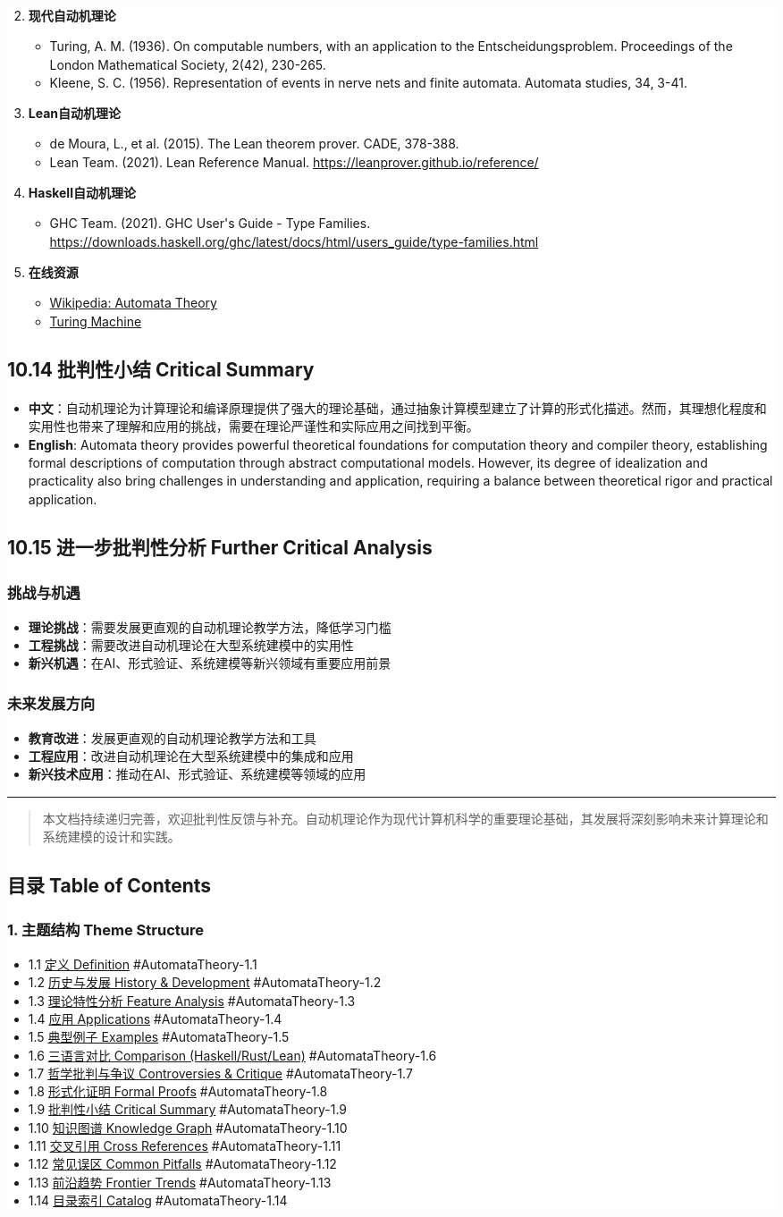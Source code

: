 2. **现代自动机理论**
   - Turing, A. M. (1936). On computable numbers, with an application to the Entscheidungsproblem. Proceedings of the London Mathematical Society, 2(42), 230-265.
   - Kleene, S. C. (1956). Representation of events in nerve nets and finite automata. Automata studies, 34, 3-41.

3. **Lean自动机理论**
   - de Moura, L., et al. (2015). The Lean theorem prover. CADE, 378-388.
   - Lean Team. (2021). Lean Reference Manual. <https://leanprover.github.io/reference/>

4. **Haskell自动机理论**
   - GHC Team. (2021). GHC User's Guide - Type Families. <https://downloads.haskell.org/ghc/latest/docs/html/users_guide/type-families.html>

5. **在线资源**
   - [Wikipedia: Automata Theory](https://en.wikipedia.org/wiki/Automata_theory)
   - [Turing Machine](https://en.wikipedia.org/wiki/Turing_machine)

## 10.14 批判性小结 Critical Summary

- **中文**：自动机理论为计算理论和编译原理提供了强大的理论基础，通过抽象计算模型建立了计算的形式化描述。然而，其理想化程度和实用性也带来了理解和应用的挑战，需要在理论严谨性和实际应用之间找到平衡。
- **English**: Automata theory provides powerful theoretical foundations for computation theory and compiler theory, establishing formal descriptions of computation through abstract computational models. However, its degree of idealization and practicality also bring challenges in understanding and application, requiring a balance between theoretical rigor and practical application.

## 10.15 进一步批判性分析 Further Critical Analysis

### 挑战与机遇

- **理论挑战**：需要发展更直观的自动机理论教学方法，降低学习门槛
- **工程挑战**：需要改进自动机理论在大型系统建模中的实用性
- **新兴机遇**：在AI、形式验证、系统建模等新兴领域有重要应用前景

### 未来发展方向

- **教育改进**：发展更直观的自动机理论教学方法和工具
- **工程应用**：改进自动机理论在大型系统建模中的集成和应用
- **新兴技术应用**：推动在AI、形式验证、系统建模等领域的应用

---

> 本文档持续递归完善，欢迎批判性反馈与补充。自动机理论作为现代计算机科学的重要理论基础，其发展将深刻影响未来计算理论和系统建模的设计和实践。

## 目录 Table of Contents

### 1. 主题结构 Theme Structure

- 1.1 [定义 Definition](./definition.md) #AutomataTheory-1.1
- 1.2 [历史与发展 History & Development](./history.md) #AutomataTheory-1.2
- 1.3 [理论特性分析 Feature Analysis](./feature_analysis.md) #AutomataTheory-1.3
- 1.4 [应用 Applications](./applications.md) #AutomataTheory-1.4
- 1.5 [典型例子 Examples](./examples.md) #AutomataTheory-1.5
- 1.6 [三语言对比 Comparison (Haskell/Rust/Lean)](./comparison.md) #AutomataTheory-1.6
- 1.7 [哲学批判与争议 Controversies & Critique](./controversies.md) #AutomataTheory-1.7
- 1.8 [形式化证明 Formal Proofs](./formal_proofs.md) #AutomataTheory-1.8
- 1.9 [批判性小结 Critical Summary](./critical_summary.md) #AutomataTheory-1.9
- 1.10 [知识图谱 Knowledge Graph](./knowledge_graph.mmd) #AutomataTheory-1.10
- 1.11 [交叉引用 Cross References](./cross_references.md) #AutomataTheory-1.11
- 1.12 [常见误区 Common Pitfalls](./common_pitfalls.md) #AutomataTheory-1.12
- 1.13 [前沿趋势 Frontier Trends](./frontier_trends.md) #AutomataTheory-1.13
- 1.14 [目录索引 Catalog](./目录.md) #AutomataTheory-1.14
